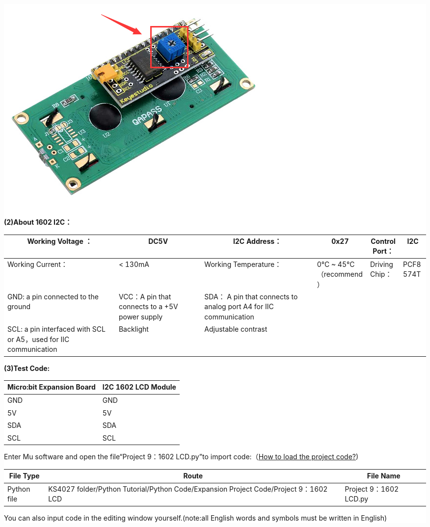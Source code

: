 ![](media/img/fc7e69308162f73eda88903c6caf90e5.png)

**(2)About 1602 I2C：**

| Working Voltage ：                                               | DC5V                                             | I2C Address：                                                      | 0x27                     | Control Port： | I2C      |
|------------------------------------------------------------------|--------------------------------------------------|--------------------------------------------------------------------|--------------------------|----------------|----------|
| Working Current：                                                | \< 130mA                                         | Working Temperature：                                              | 0°C \~ 45°C（recommend） | Driving Chip： | PCF8574T |
| GND: a pin connected to the ground                               |  VCC：A pin that connects to a +5V power supply  | SDA： A pin that connects to analog port A4 for IIC communication  |                          |                |          |
| SCL: a pin interfaced with SCL or A5，used for IIC communication | Backlight                                        | Adjustable contrast                                                |                          |                |          |

**(3)Test Code:**

| Micro:bit Expansion Board | I2C 1602 LCD Module |
|---------------------------|---------------------|
| GND                       | GND                 |
| 5V                        | 5V                  |
| SDA                       | SDA                 |
| SCL                       | SCL                 |

Enter Mu software and open the file“Project 9：1602 LCD.py”to import code:（[How to load the project code?](##AS))

| File Type   | Route                                                                                | File Name              |
|-------------|--------------------------------------------------------------------------------------|------------------------|
| Python file | KS4027 folder/Python Tutorial/Python Code/Expansion Project Code/Project 9：1602 LCD | Project 9：1602 LCD.py |

You can also input code in the editing window yourself.(note:all English words and symbols must be written in English)
